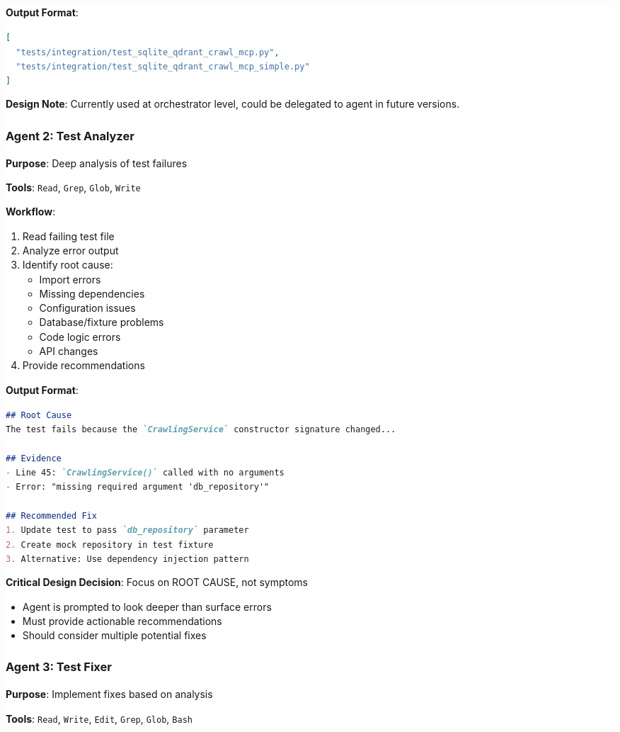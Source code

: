 **Output Format**:
```json
[
  "tests/integration/test_sqlite_qdrant_crawl_mcp.py",
  "tests/integration/test_sqlite_qdrant_crawl_mcp_simple.py"
]
```

**Design Note**: Currently used at orchestrator level, could be delegated to agent in future versions.

### Agent 2: Test Analyzer

**Purpose**: Deep analysis of test failures

**Tools**: `Read`, `Grep`, `Glob`, `Write`

**Workflow**:
1. Read failing test file
2. Analyze error output
3. Identify root cause:
   - Import errors
   - Missing dependencies
   - Configuration issues
   - Database/fixture problems
   - Code logic errors
   - API changes
4. Provide recommendations

**Output Format**:
```markdown
## Root Cause
The test fails because the `CrawlingService` constructor signature changed...

## Evidence
- Line 45: `CrawlingService()` called with no arguments
- Error: "missing required argument 'db_repository'"

## Recommended Fix
1. Update test to pass `db_repository` parameter
2. Create mock repository in test fixture
3. Alternative: Use dependency injection pattern
```

**Critical Design Decision**: Focus on ROOT CAUSE, not symptoms
- Agent is prompted to look deeper than surface errors
- Must provide actionable recommendations
- Should consider multiple potential fixes

### Agent 3: Test Fixer

**Purpose**: Implement fixes based on analysis

**Tools**: `Read`, `Write`, `Edit`, `Grep`, `Glob`, `Bash`

